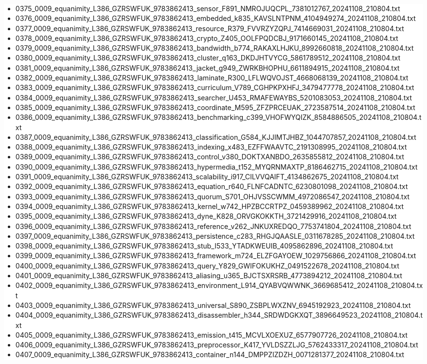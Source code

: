 - 0375_0009_equanimity_L386_GZRSWFUK_9783862413_sensor_F891_NMROJUQCPL_7381012767_20241108_210804.txt
- 0376_0009_equanimity_L386_GZRSWFUK_9783862413_embedded_k835_KAVSLNTPNM_4104949274_20241108_210804.txt
- 0377_0009_equanimity_L386_GZRSWFUK_9783862413_resource_R379_FVVRZYZQPJ_7414669031_20241108_210804.txt
- 0378_0009_equanimity_L386_GZRSWFUK_9783862413_crypto_Z405_OOLFPQDCBJ_9171660145_20241108_210804.txt
- 0379_0009_equanimity_L386_GZRSWFUK_9783862413_bandwidth_b774_RAKAXLHJKU_8992660818_20241108_210804.txt
- 0380_0009_equanimity_L386_GZRSWFUK_9783862413_cluster_q163_DKDJHTVYCG_5861789512_20241108_210804.txt
- 0381_0009_equanimity_L386_GZRSWFUK_9783862413_jacket_g949_ZWRKBHOPHU_6611894915_20241108_210804.txt
- 0382_0009_equanimity_L386_GZRSWFUK_9783862413_laminate_R300_LFLWQVOJST_4668068139_20241108_210804.txt
- 0383_0009_equanimity_L386_GZRSWFUK_9783862413_curriculum_V789_CGHPKPXHFJ_3479477778_20241108_210804.txt
- 0384_0009_equanimity_L386_GZRSWFUK_9783862413_searcher_U453_RMAFEWAYBS_5201083053_20241108_210804.txt
- 0385_0009_equanimity_L386_GZRSWFUK_9783862413_coordinate_M595_ZFZPRCEUAK_2723587514_20241108_210804.txt
- 0386_0009_equanimity_L386_GZRSWFUK_9783862413_benchmarking_c399_VHOFWYQIZK_8584886505_20241108_210804.txt
- 0387_0009_equanimity_L386_GZRSWFUK_9783862413_classification_G584_KJJIMTJHBZ_1044707857_20241108_210804.txt
- 0388_0009_equanimity_L386_GZRSWFUK_9783862413_indexing_x483_EZFFWAAVTC_2191308995_20241108_210804.txt
- 0389_0009_equanimity_L386_GZRSWFUK_9783862413_control_v380_DOKTXANBDO_2635855812_20241108_210804.txt
- 0390_0009_equanimity_L386_GZRSWFUK_9783862413_hypermedia_t152_MYQRNMAXTP_8186462715_20241108_210804.txt
- 0391_0009_equanimity_L386_GZRSWFUK_9783862413_scalability_i917_CILVVQAIFT_4134862675_20241108_210804.txt
- 0392_0009_equanimity_L386_GZRSWFUK_9783862413_equation_r640_FLNFCADNTC_6230801098_20241108_210804.txt
- 0393_0009_equanimity_L386_GZRSWFUK_9783862413_quorum_S701_OHJVSSCWMM_4972086547_20241108_210804.txt
- 0394_0009_equanimity_L386_GZRSWFUK_9783862413_kernel_w742_HPZBCCRTPZ_0459389962_20241108_210804.txt
- 0395_0009_equanimity_L386_GZRSWFUK_9783862413_dyne_K828_ORVGKOKKTH_3721429916_20241108_210804.txt
- 0396_0009_equanimity_L386_GZRSWFUK_9783862413_reference_v262_JNKUXREDQO_7753741804_20241108_210804.txt
- 0397_0009_equanimity_L386_GZRSWFUK_9783862413_persistence_c283_RHGJQAASLE_0311678285_20241108_210804.txt
- 0398_0009_equanimity_L386_GZRSWFUK_9783862413_stub_I533_YTADKWEUIB_4095862896_20241108_210804.txt
- 0399_0009_equanimity_L386_GZRSWFUK_9783862413_framework_m724_ELZFGAYOEW_1029756866_20241108_210804.txt
- 0400_0009_equanimity_L386_GZRSWFUK_9783862413_query_Y829_GWIFOKUKHZ_0491522678_20241108_210804.txt
- 0401_0009_equanimity_L386_GZRSWFUK_9783862413_aliasing_u365_BJCTSXRSRB_4773894212_20241108_210804.txt
- 0402_0009_equanimity_L386_GZRSWFUK_9783862413_environment_L914_QYABVQWWNK_3669685412_20241108_210804.txt
- 0403_0009_equanimity_L386_GZRSWFUK_9783862413_universal_S890_ZSBPLWXZNV_6945192923_20241108_210804.txt
- 0404_0009_equanimity_L386_GZRSWFUK_9783862413_disassembler_h344_SRDWDGKXQT_3896649523_20241108_210804.txt
- 0405_0009_equanimity_L386_GZRSWFUK_9783862413_emission_t415_MCVLXOEXUZ_6577907726_20241108_210804.txt
- 0406_0009_equanimity_L386_GZRSWFUK_9783862413_preprocessor_K417_YVLDSZZLJG_5762433317_20241108_210804.txt
- 0407_0009_equanimity_L386_GZRSWFUK_9783862413_container_n144_DMPPZIZDZH_0071281377_20241108_210804.txt